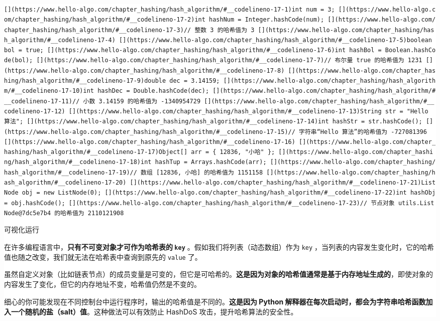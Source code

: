 `[](https://www.hello-algo.com/chapter_hashing/hash_algorithm/#__codelineno-17-1)int num = 3; [](https://www.hello-algo.com/chapter_hashing/hash_algorithm/#__codelineno-17-2)int hashNum = Integer.hashCode(num); [](https://www.hello-algo.com/chapter_hashing/hash_algorithm/#__codelineno-17-3)// 整数 3 的哈希值为 3 [](https://www.hello-algo.com/chapter_hashing/hash_algorithm/#__codelineno-17-4) [](https://www.hello-algo.com/chapter_hashing/hash_algorithm/#__codelineno-17-5)boolean bol = true; [](https://www.hello-algo.com/chapter_hashing/hash_algorithm/#__codelineno-17-6)int hashBol = Boolean.hashCode(bol); [](https://www.hello-algo.com/chapter_hashing/hash_algorithm/#__codelineno-17-7)// 布尔量 true 的哈希值为 1231 [](https://www.hello-algo.com/chapter_hashing/hash_algorithm/#__codelineno-17-8) [](https://www.hello-algo.com/chapter_hashing/hash_algorithm/#__codelineno-17-9)double dec = 3.14159; [](https://www.hello-algo.com/chapter_hashing/hash_algorithm/#__codelineno-17-10)int hashDec = Double.hashCode(dec); [](https://www.hello-algo.com/chapter_hashing/hash_algorithm/#__codelineno-17-11)// 小数 3.14159 的哈希值为 -1340954729 [](https://www.hello-algo.com/chapter_hashing/hash_algorithm/#__codelineno-17-12) [](https://www.hello-algo.com/chapter_hashing/hash_algorithm/#__codelineno-17-13)String str = "Hello 算法"; [](https://www.hello-algo.com/chapter_hashing/hash_algorithm/#__codelineno-17-14)int hashStr = str.hashCode(); [](https://www.hello-algo.com/chapter_hashing/hash_algorithm/#__codelineno-17-15)// 字符串“Hello 算法”的哈希值为 -727081396 [](https://www.hello-algo.com/chapter_hashing/hash_algorithm/#__codelineno-17-16) [](https://www.hello-algo.com/chapter_hashing/hash_algorithm/#__codelineno-17-17)Object[] arr = { 12836, "小哈" }; [](https://www.hello-algo.com/chapter_hashing/hash_algorithm/#__codelineno-17-18)int hashTup = Arrays.hashCode(arr); [](https://www.hello-algo.com/chapter_hashing/hash_algorithm/#__codelineno-17-19)// 数组 [12836, 小哈] 的哈希值为 1151158 [](https://www.hello-algo.com/chapter_hashing/hash_algorithm/#__codelineno-17-20) [](https://www.hello-algo.com/chapter_hashing/hash_algorithm/#__codelineno-17-21)ListNode obj = new ListNode(0); [](https://www.hello-algo.com/chapter_hashing/hash_algorithm/#__codelineno-17-22)int hashObj = obj.hashCode(); [](https://www.hello-algo.com/chapter_hashing/hash_algorithm/#__codelineno-17-23)// 节点对象 utils.ListNode@7dc5e7b4 的哈希值为 2110121908`

可视化运行

[](https://pythontutor.com/iframe-embed.html#code=class%20ListNode%3A%0A%20%20%20%20%22%22%22%E9%93%BE%E8%A1%A8%E8%8A%82%E7%82%B9%E7%B1%BB%22%22%22%0A%20%20%20%20def%20__init__%28self,%20val%3A%20int%29%3A%0A%20%20%20%20%20%20%20%20self.val%3A%20int%20%3D%20val%20%20%23%20%E8%8A%82%E7%82%B9%E5%80%BC%0A%20%20%20%20%20%20%20%20self.next%3A%20ListNode%20%7C%20None%20%3D%20None%20%20%23%20%E5%90%8E%E7%BB%A7%E8%8A%82%E7%82%B9%E5%BC%95%E7%94%A8%0A%0A%22%22%22Driver%20Code%22%22%22%0Aif%20__name__%20%3D%3D%20%22__main__%22%3A%0A%20%20%20%20num%20%3D%203%0A%20%20%20%20hash_num%20%3D%20hash%28num%29%0A%20%20%20%20%23%20%E6%95%B4%E6%95%B0%203%20%E7%9A%84%E5%93%88%E5%B8%8C%E5%80%BC%E4%B8%BA%203%0A%0A%20%20%20%20bol%20%3D%20True%0A%20%20%20%20hash_bol%20%3D%20hash%28bol%29%0A%20%20%20%20%23%20%E5%B8%83%E5%B0%94%E9%87%8F%20True%20%E7%9A%84%E5%93%88%E5%B8%8C%E5%80%BC%E4%B8%BA%201%0A%0A%20%20%20%20dec%20%3D%203.14159%0A%20%20%20%20hash_dec%20%3D%20hash%28dec%29%0A%20%20%20%20%23%20%E5%B0%8F%E6%95%B0%203.14159%20%E7%9A%84%E5%93%88%E5%B8%8C%E5%80%BC%E4%B8%BA%20326484311674566659%0A%0A%20%20%20%20str%20%3D%20%22Hello%20%E7%AE%97%E6%B3%95%22%0A%20%20%20%20hash_str%20%3D%20hash%28str%29%0A%20%20%20%20%23%20%E5%AD%97%E7%AC%A6%E4%B8%B2%E2%80%9CHello%20%E7%AE%97%E6%B3%95%E2%80%9D%E7%9A%84%E5%93%88%E5%B8%8C%E5%80%BC%E4%B8%BA%204617003410720528961%0A%0A%20%20%20%20tup%20%3D%20%2812836,%20%22%E5%B0%8F%E5%93%88%22%29%0A%20%20%20%20hash_tup%20%3D%20hash%28tup%29%0A%20%20%20%20%23%20%E5%85%83%E7%BB%84%20%2812836,%20'%E5%B0%8F%E5%93%88'%29%20%E7%9A%84%E5%93%88%E5%B8%8C%E5%80%BC%E4%B8%BA%201029005403108185979%0A%0A%20%20%20%20obj%20%3D%20ListNode%280%29%0A%20%20%20%20hash_obj%20%3D%20hash%28obj%29%0A%20%20%20%20%23%20%E8%8A%82%E7%82%B9%E5%AF%B9%E8%B1%A1%20%3CListNode%20object%20at%200x1058fd810%3E%20%E7%9A%84%E5%93%88%E5%B8%8C%E5%80%BC%E4%B8%BA%20274267521&codeDivHeight=800&codeDivWidth=600&cumulative=false&curInstr=19&heapPrimitives=nevernest&origin=opt-frontend.js&py=311&rawInputLstJSON=%5B%5D&textReferences=false)

在许多编程语言中，**只有不可变对象才可作为哈希表的 `key`** 。假如我们将列表（动态数组）作为 `key` ，当列表的内容发生变化时，它的哈希值也随之改变，我们就无法在哈希表中查询到原先的 `value` 了。

虽然自定义对象（比如链表节点）的成员变量是可变的，但它是可哈希的。**这是因为对象的哈希值通常是基于内存地址生成的**，即使对象的内容发生了变化，但它的内存地址不变，哈希值仍然是不变的。

细心的你可能发现在不同控制台中运行程序时，输出的哈希值是不同的。**这是因为 Python 解释器在每次启动时，都会为字符串哈希函数加入一个随机的盐（salt）值**。这种做法可以有效防止 HashDoS 攻击，提升哈希算法的安全性。